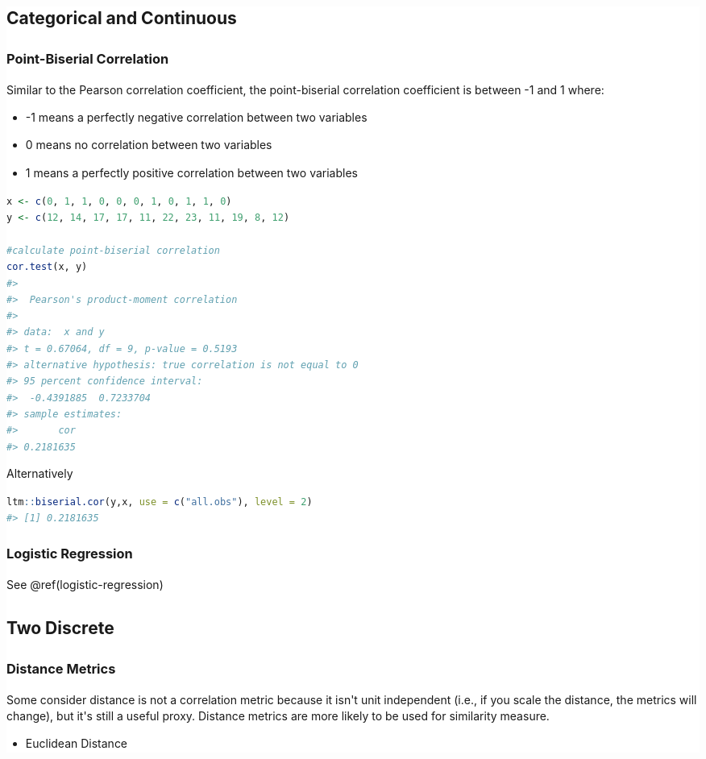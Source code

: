 ## Categorical and Continuous

### Point-Biserial Correlation

Similar to the Pearson correlation coefficient, the point-biserial correlation coefficient is between -1 and 1 where:

-   -1 means a perfectly negative correlation between two variables

-   0 means no correlation between two variables

-   1 means a perfectly positive correlation between two variables


```r
x <- c(0, 1, 1, 0, 0, 0, 1, 0, 1, 1, 0)
y <- c(12, 14, 17, 17, 11, 22, 23, 11, 19, 8, 12)

#calculate point-biserial correlation
cor.test(x, y)
#> 
#> 	Pearson's product-moment correlation
#> 
#> data:  x and y
#> t = 0.67064, df = 9, p-value = 0.5193
#> alternative hypothesis: true correlation is not equal to 0
#> 95 percent confidence interval:
#>  -0.4391885  0.7233704
#> sample estimates:
#>       cor 
#> 0.2181635
```

Alternatively


```r
ltm::biserial.cor(y,x, use = c("all.obs"), level = 2)
#> [1] 0.2181635
```

### Logistic Regression

See \@ref(logistic-regression)

## Two Discrete

### Distance Metrics

Some consider distance is not a correlation metric because it isn't unit independent (i.e., if you scale the distance, the metrics will change), but it's still a useful proxy. Distance metrics are more likely to be used for similarity measure.

-   Euclidean Distance

